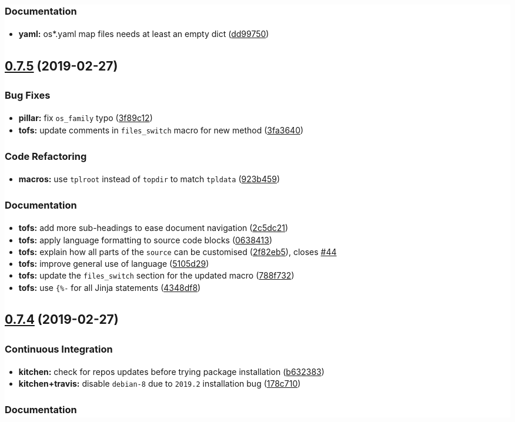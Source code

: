 
### Documentation

* **yaml:** os*.yaml map files needs at least an empty dict ([dd99750](https://github.com/saltstack-formulas/template-formula/commit/dd99750))

## [0.7.5](https://github.com/saltstack-formulas/template-formula/compare/v0.7.4...v0.7.5) (2019-02-27)


### Bug Fixes

* **pillar:** fix `os_family` typo ([3f89c12](https://github.com/saltstack-formulas/template-formula/commit/3f89c12))
* **tofs:** update comments in `files_switch` macro for new method ([3fa3640](https://github.com/saltstack-formulas/template-formula/commit/3fa3640))


### Code Refactoring

* **macros:** use `tplroot` instead of `topdir` to match `tpldata` ([923b459](https://github.com/saltstack-formulas/template-formula/commit/923b459))


### Documentation

* **tofs:** add more sub-headings to ease document navigation ([2c5dc21](https://github.com/saltstack-formulas/template-formula/commit/2c5dc21))
* **tofs:** apply language formatting to source code blocks ([0638413](https://github.com/saltstack-formulas/template-formula/commit/0638413))
* **tofs:** explain how all parts of the `source` can be customised ([2f82eb5](https://github.com/saltstack-formulas/template-formula/commit/2f82eb5)), closes [#44](https://github.com/saltstack-formulas/template-formula/issues/44)
* **tofs:** improve general use of language ([5105d29](https://github.com/saltstack-formulas/template-formula/commit/5105d29))
* **tofs:** update the `files_switch` section for the updated macro ([788f732](https://github.com/saltstack-formulas/template-formula/commit/788f732))
* **tofs:** use `{%-` for all Jinja statements ([4348df8](https://github.com/saltstack-formulas/template-formula/commit/4348df8))

## [0.7.4](https://github.com/saltstack-formulas/template-formula/compare/v0.7.3...v0.7.4) (2019-02-27)


### Continuous Integration

* **kitchen:** check for repos updates before trying package installation ([b632383](https://github.com/saltstack-formulas/template-formula/commit/b632383))
* **kitchen+travis:** disable `debian-8` due to `2019.2` installation bug ([178c710](https://github.com/saltstack-formulas/template-formula/commit/178c710))


### Documentation
